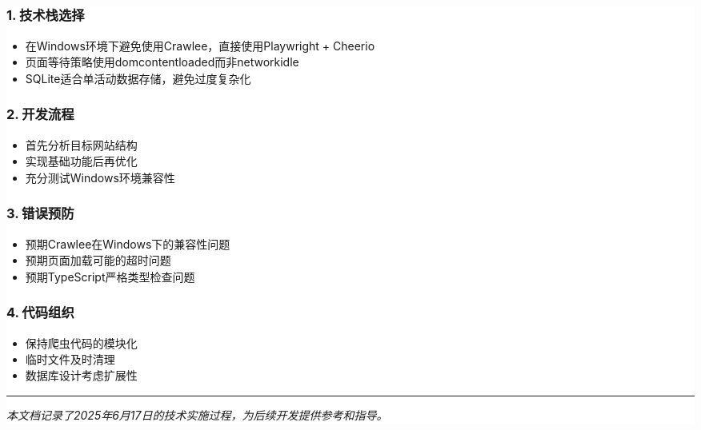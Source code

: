 ### 1. 技术栈选择

- 在Windows环境下避免使用Crawlee，直接使用Playwright + Cheerio
- 页面等待策略使用domcontentloaded而非networkidle
- SQLite适合单活动数据存储，避免过度复杂化

### 2. 开发流程

- 首先分析目标网站结构
- 实现基础功能后再优化
- 充分测试Windows环境兼容性

### 3. 错误预防

- 预期Crawlee在Windows下的兼容性问题
- 预期页面加载可能的超时问题
- 预期TypeScript严格类型检查问题

### 4. 代码组织

- 保持爬虫代码的模块化
- 临时文件及时清理
- 数据库设计考虑扩展性

---

_本文档记录了2025年6月17日的技术实施过程，为后续开发提供参考和指导。_
